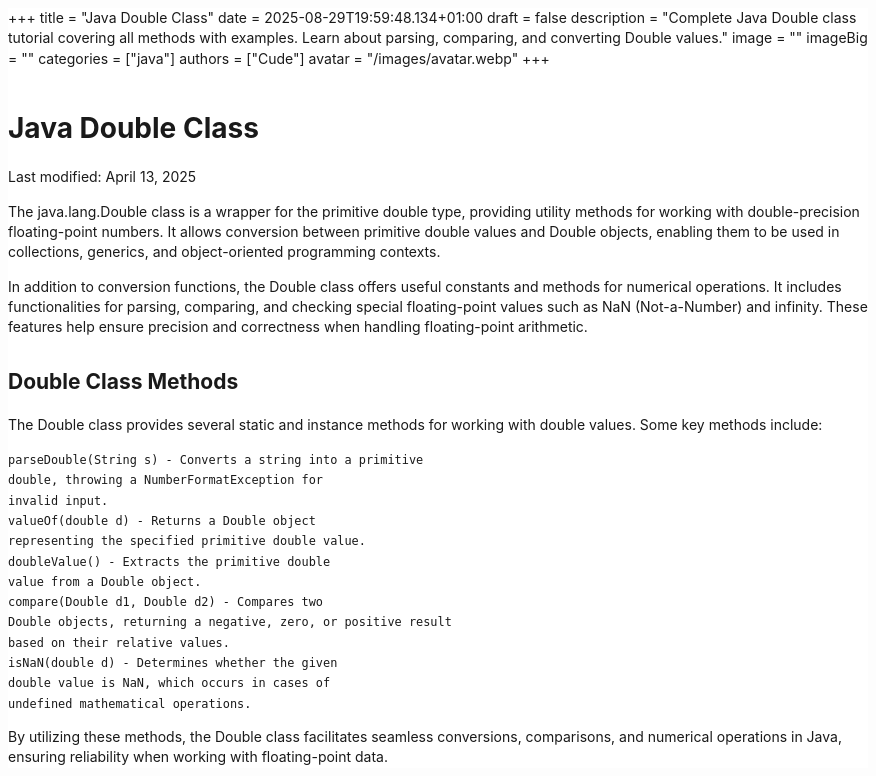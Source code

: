 +++
title = "Java Double Class"
date = 2025-08-29T19:59:48.134+01:00
draft = false
description = "Complete Java Double class tutorial covering all methods with examples. Learn about parsing, comparing, and converting Double values."
image = ""
imageBig = ""
categories = ["java"]
authors = ["Cude"]
avatar = "/images/avatar.webp"
+++

# Java Double Class

Last modified: April 13, 2025

 

The java.lang.Double class is a wrapper for the primitive
double type, providing utility methods for working with
double-precision floating-point numbers. It allows conversion between primitive
double values and Double objects, enabling them to be
used in collections, generics, and object-oriented programming contexts.

In addition to conversion functions, the Double class offers useful
constants and methods for numerical operations. It includes functionalities for
parsing, comparing, and checking special floating-point values such as
NaN (Not-a-Number) and infinity. These features help ensure
precision and correctness when handling floating-point arithmetic.

## Double Class Methods

The Double class provides several static and instance methods for
working with double values. Some key methods include:

    parseDouble(String s) - Converts a string into a primitive
    double, throwing a NumberFormatException for
    invalid input.
    valueOf(double d) - Returns a Double object
    representing the specified primitive double value.
    doubleValue() - Extracts the primitive double
    value from a Double object.
    compare(Double d1, Double d2) - Compares two
    Double objects, returning a negative, zero, or positive result
    based on their relative values.
    isNaN(double d) - Determines whether the given
    double value is NaN, which occurs in cases of
    undefined mathematical operations.

By utilizing these methods, the Double class facilitates seamless
conversions, comparisons, and numerical operations in Java, ensuring reliability
when working with floating-point data.
